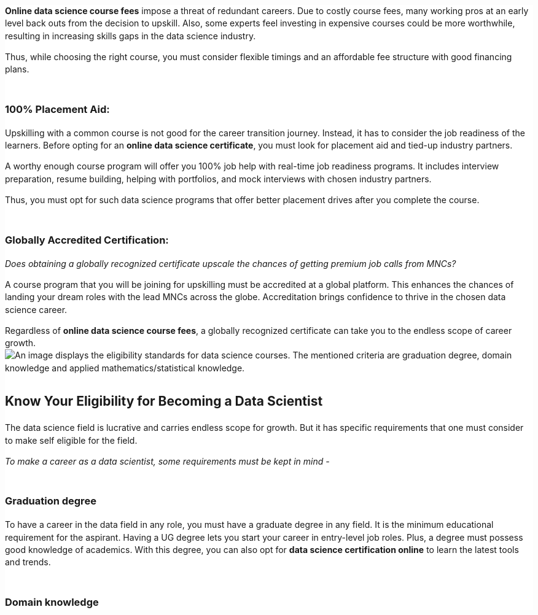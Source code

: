 **Online data science course fees** impose a threat of redundant careers. Due to costly course fees, many working pros at an early level back outs from the decision to upskill. Also, some experts feel investing in expensive courses could be more worthwhile, resulting in increasing skills gaps in the data science industry.<br/>

Thus, while choosing the right course, you must consider flexible timings and an affordable fee structure with good financing plans.<br/><br/>

### 100% Placement Aid:

Upskilling with a common course is not good for the career transition journey. Instead, it has to consider the job readiness of the learners. Before opting for an <b>online data science certificate</b>, you must look for placement aid and tied-up industry partners.<br/>

A worthy enough course program will offer you 100% job help with real-time job readiness programs. It includes interview preparation, resume building, helping with portfolios, and mock interviews with chosen industry partners.<br/>

Thus, you must opt for such data science programs that offer better placement drives after you complete the course.<br/><br/>

### Globally Accredited Certification:

_Does obtaining a globally recognized certificate upscale the chances of getting premium job calls from MNCs?_<br/>

A course program that you will be joining for upskilling must be accredited at a global platform. This enhances the chances of landing your dream roles with the lead MNCs across the globe. Accreditation brings confidence to thrive in the chosen data science career.<br/>

Regardless of <b>online data science course fees</b>, a globally recognized certificate can take you to the endless scope of career growth.<br/>
<Image src="https://learnbay-wb.s3.ap-south-1.amazonaws.com/main-blog/blog/top-12-data-science-2.png" style="width:100%" class="img" alt="An image displays the eligibility standards for data science courses. The mentioned criteria are graduation degree, domain knowledge and applied mathematics/statistical knowledge. "/><br/>

## Know Your Eligibility for Becoming a Data Scientist  

The data science field is lucrative and carries endless scope for growth. But it has specific requirements that one must consider to make self eligible for the field.<br/>

_To make a career as a data scientist, some requirements must be kept in mind -_<br/><br/>

### Graduation degree

To have a career in the data field in any role, you must have a graduate degree in any field. It is the minimum educational requirement for the aspirant. Having a UG degree lets you start your career in entry-level job roles. Plus, a degree must possess good knowledge of academics. With this degree, you can also opt for <b>data science certification online</b> to learn the latest tools and trends.<br/><br/>

### Domain knowledge
